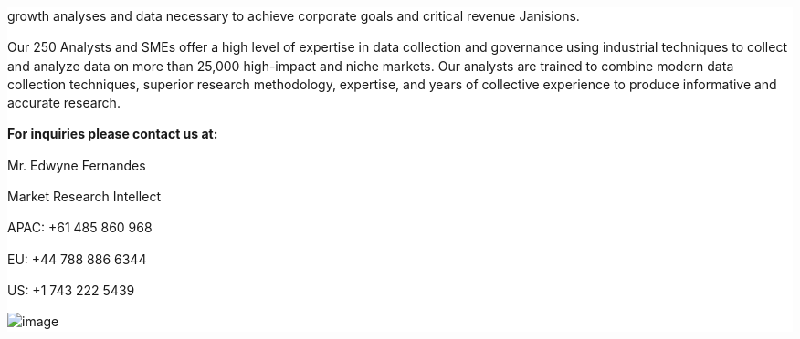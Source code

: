 growth analyses and data necessary to achieve corporate goals and critical revenue Janisions.</p><p><span class="">Our 250 Analysts and SMEs offer a high level of expertise in data collection and governance using industrial techniques to collect and analyze data on more than 25,000 high-impact and niche markets. Our analysts are trained to combine modern data collection techniques, superior research methodology, expertise, and years of collective experience to produce informative and accurate research.</span></p><p><strong>For inquiries please contact us at:</strong></p><p>Mr. Edwyne Fernandes</p><p>Market Research Intellect</p><p>APAC: +61 485 860 968</p><p>EU: +44 788 886 6344</p><p>US: +1 743 222 5439</p>
![image](https://github.com/user-attachments/assets/7c83696a-b035-44d0-9d9e-793214e9b4dc)
